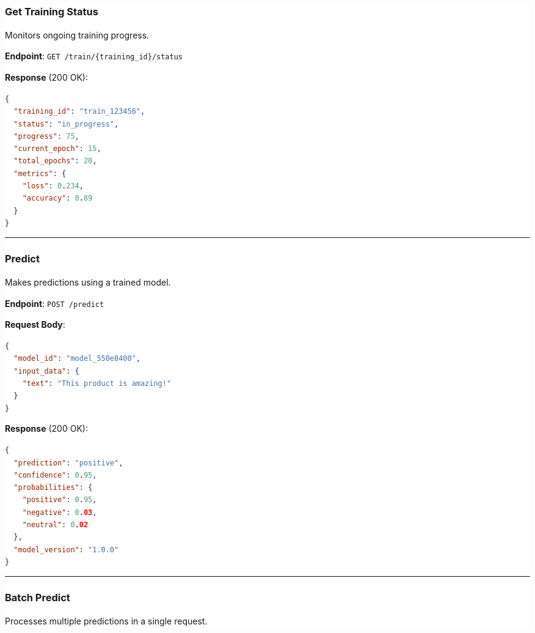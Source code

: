 ### Get Training Status
Monitors ongoing training progress.

**Endpoint**: `GET /train/{training_id}/status`

**Response** (200 OK):
```json
{
  "training_id": "train_123456",
  "status": "in_progress",
  "progress": 75,
  "current_epoch": 15,
  "total_epochs": 20,
  "metrics": {
    "loss": 0.234,
    "accuracy": 0.89
  }
}
```

---

### Predict
Makes predictions using a trained model.

**Endpoint**: `POST /predict`

**Request Body**:
```json
{
  "model_id": "model_550e8400",
  "input_data": {
    "text": "This product is amazing!"
  }
}
```

**Response** (200 OK):
```json
{
  "prediction": "positive",
  "confidence": 0.95,
  "probabilities": {
    "positive": 0.95,
    "negative": 0.03,
    "neutral": 0.02
  },
  "model_version": "1.0.0"
}
```

---

### Batch Predict
Processes multiple predictions in a single request.
